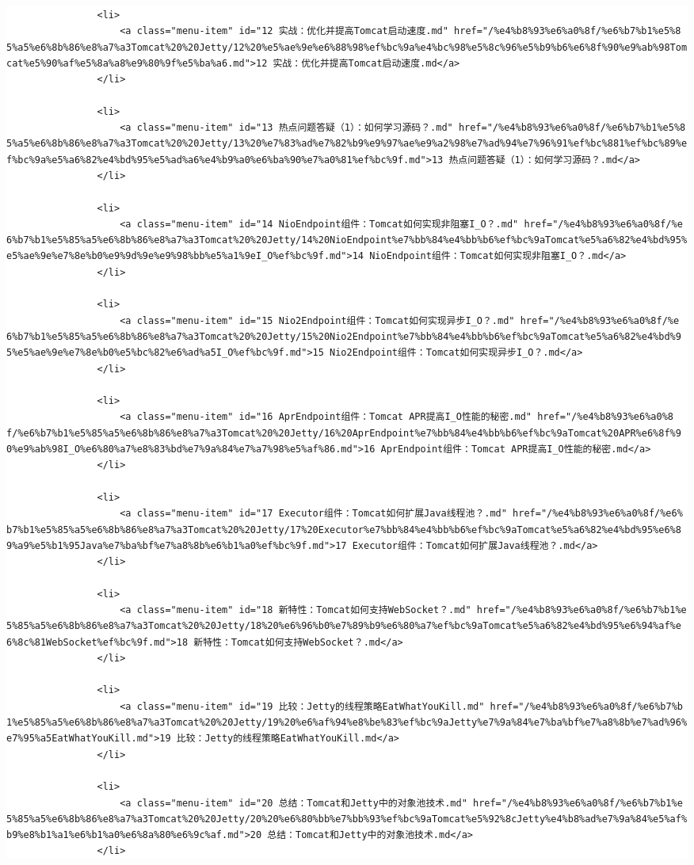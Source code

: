                     <li>
                        <a class="menu-item" id="12 实战：优化并提高Tomcat启动速度.md" href="/%e4%b8%93%e6%a0%8f/%e6%b7%b1%e5%85%a5%e6%8b%86%e8%a7%a3Tomcat%20%20Jetty/12%20%e5%ae%9e%e6%88%98%ef%bc%9a%e4%bc%98%e5%8c%96%e5%b9%b6%e6%8f%90%e9%ab%98Tomcat%e5%90%af%e5%8a%a8%e9%80%9f%e5%ba%a6.md">12 实战：优化并提高Tomcat启动速度.md</a>
                    </li>
                    
                    <li>
                        <a class="menu-item" id="13 热点问题答疑（1）：如何学习源码？.md" href="/%e4%b8%93%e6%a0%8f/%e6%b7%b1%e5%85%a5%e6%8b%86%e8%a7%a3Tomcat%20%20Jetty/13%20%e7%83%ad%e7%82%b9%e9%97%ae%e9%a2%98%e7%ad%94%e7%96%91%ef%bc%881%ef%bc%89%ef%bc%9a%e5%a6%82%e4%bd%95%e5%ad%a6%e4%b9%a0%e6%ba%90%e7%a0%81%ef%bc%9f.md">13 热点问题答疑（1）：如何学习源码？.md</a>
                    </li>
                    
                    <li>
                        <a class="menu-item" id="14 NioEndpoint组件：Tomcat如何实现非阻塞I_O？.md" href="/%e4%b8%93%e6%a0%8f/%e6%b7%b1%e5%85%a5%e6%8b%86%e8%a7%a3Tomcat%20%20Jetty/14%20NioEndpoint%e7%bb%84%e4%bb%b6%ef%bc%9aTomcat%e5%a6%82%e4%bd%95%e5%ae%9e%e7%8e%b0%e9%9d%9e%e9%98%bb%e5%a1%9eI_O%ef%bc%9f.md">14 NioEndpoint组件：Tomcat如何实现非阻塞I_O？.md</a>
                    </li>
                    
                    <li>
                        <a class="menu-item" id="15 Nio2Endpoint组件：Tomcat如何实现异步I_O？.md" href="/%e4%b8%93%e6%a0%8f/%e6%b7%b1%e5%85%a5%e6%8b%86%e8%a7%a3Tomcat%20%20Jetty/15%20Nio2Endpoint%e7%bb%84%e4%bb%b6%ef%bc%9aTomcat%e5%a6%82%e4%bd%95%e5%ae%9e%e7%8e%b0%e5%bc%82%e6%ad%a5I_O%ef%bc%9f.md">15 Nio2Endpoint组件：Tomcat如何实现异步I_O？.md</a>
                    </li>
                    
                    <li>
                        <a class="menu-item" id="16 AprEndpoint组件：Tomcat APR提高I_O性能的秘密.md" href="/%e4%b8%93%e6%a0%8f/%e6%b7%b1%e5%85%a5%e6%8b%86%e8%a7%a3Tomcat%20%20Jetty/16%20AprEndpoint%e7%bb%84%e4%bb%b6%ef%bc%9aTomcat%20APR%e6%8f%90%e9%ab%98I_O%e6%80%a7%e8%83%bd%e7%9a%84%e7%a7%98%e5%af%86.md">16 AprEndpoint组件：Tomcat APR提高I_O性能的秘密.md</a>
                    </li>
                    
                    <li>
                        <a class="menu-item" id="17 Executor组件：Tomcat如何扩展Java线程池？.md" href="/%e4%b8%93%e6%a0%8f/%e6%b7%b1%e5%85%a5%e6%8b%86%e8%a7%a3Tomcat%20%20Jetty/17%20Executor%e7%bb%84%e4%bb%b6%ef%bc%9aTomcat%e5%a6%82%e4%bd%95%e6%89%a9%e5%b1%95Java%e7%ba%bf%e7%a8%8b%e6%b1%a0%ef%bc%9f.md">17 Executor组件：Tomcat如何扩展Java线程池？.md</a>
                    </li>
                    
                    <li>
                        <a class="menu-item" id="18 新特性：Tomcat如何支持WebSocket？.md" href="/%e4%b8%93%e6%a0%8f/%e6%b7%b1%e5%85%a5%e6%8b%86%e8%a7%a3Tomcat%20%20Jetty/18%20%e6%96%b0%e7%89%b9%e6%80%a7%ef%bc%9aTomcat%e5%a6%82%e4%bd%95%e6%94%af%e6%8c%81WebSocket%ef%bc%9f.md">18 新特性：Tomcat如何支持WebSocket？.md</a>
                    </li>
                    
                    <li>
                        <a class="menu-item" id="19 比较：Jetty的线程策略EatWhatYouKill.md" href="/%e4%b8%93%e6%a0%8f/%e6%b7%b1%e5%85%a5%e6%8b%86%e8%a7%a3Tomcat%20%20Jetty/19%20%e6%af%94%e8%be%83%ef%bc%9aJetty%e7%9a%84%e7%ba%bf%e7%a8%8b%e7%ad%96%e7%95%a5EatWhatYouKill.md">19 比较：Jetty的线程策略EatWhatYouKill.md</a>
                    </li>
                    
                    <li>
                        <a class="menu-item" id="20 总结：Tomcat和Jetty中的对象池技术.md" href="/%e4%b8%93%e6%a0%8f/%e6%b7%b1%e5%85%a5%e6%8b%86%e8%a7%a3Tomcat%20%20Jetty/20%20%e6%80%bb%e7%bb%93%ef%bc%9aTomcat%e5%92%8cJetty%e4%b8%ad%e7%9a%84%e5%af%b9%e8%b1%a1%e6%b1%a0%e6%8a%80%e6%9c%af.md">20 总结：Tomcat和Jetty中的对象池技术.md</a>
                    </li>
                    